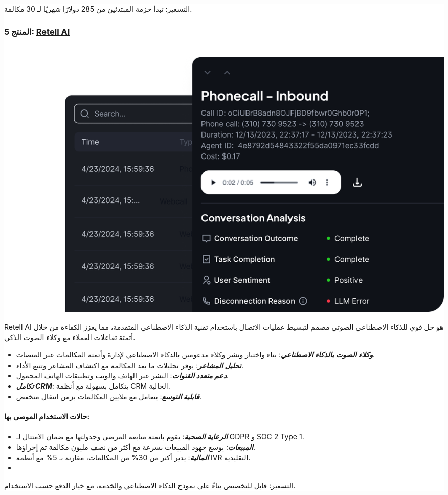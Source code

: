 التسعير: تبدأ حزمة المبتدئين من 285 دولارًا شهريًا لـ 30 مكالمة.

### المنتج 5: [Retell AI](https://www.retellai.com/)

<br/>

<center>
<div>
<img height="100%" width="100%" src="/images/blog/98-inbound-answering-automated-system/retell-ai.png"  alt="منتج Retell.ai">
</div>
</center>

Retell AI هو حل قوي للذكاء الاصطناعي الصوتي مصمم لتبسيط عمليات الاتصال باستخدام تقنية الذكاء الاصطناعي المتقدمة، مما يعزز الكفاءة من خلال أتمتة تفاعلات العملاء مع وكلاء الصوت الذكي.

- ***وكلاء الصوت بالذكاء الاصطناعي***: بناء واختبار ونشر وكلاء مدعومين بالذكاء الاصطناعي لإدارة وأتمتة المكالمات عبر المنصات.
- ***تحليل المشاعر***: يوفر تحليلات ما بعد المكالمة مع اكتشاف المشاعر وتتبع الأداء.
- ***دعم متعدد القنوات***: النشر عبر الهاتف والويب وتطبيقات الهاتف المحمول.
- ***تكامل CRM***: يتكامل بسهولة مع أنظمة CRM الحالية.
- ***قابلية التوسع***: يتعامل مع ملايين المكالمات بزمن انتقال منخفض.

#### حالات الاستخدام الموصى بها:
- ***الرعاية الصحية***: يقوم بأتمتة متابعة المرضى وجدولتها مع ضمان الامتثال لـ GDPR و SOC 2 Type 1.
- ***المبيعات***: يوسع جهود المبيعات بسرعة مع أكثر من نصف مليون مكالمة تم إجراؤها.
- ***المالية***: يدير أكثر من 30% من المكالمات، مقارنة بـ 5% مع أنظمة IVR التقليدية.
- 
التسعير: قابل للتخصيص بناءً على نموذج الذكاء الاصطناعي والخدمة، مع خيار الدفع حسب الاستخدام.
